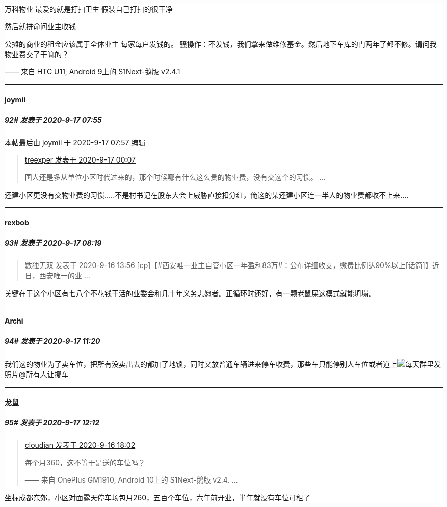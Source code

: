 万科物业
最爱的就是打扫卫生
假装自己打扫的很干净

然后就拼命问业主收钱

公摊的商业的租金应该属于全体业主 每家每户发钱的。
骚操作：不发钱，我们拿来做维修基金。然后地下车库的门两年了都不修。请问我物业费交了干嘛的？

—— 来自 HTC U11, Android 9上的 [S1Next-鹅版](https://github.com/ykrank/S1-Next/releases) v2.4.1


-----

####  joymii  
##### 92#       发表于 2020-9-17 07:55


 本帖最后由 joymii 于 2020-9-17 07:57 编辑 
<blockquote><a href="httphttps://bbs.saraba1st.com/2b/forum.php?mod=redirect&amp;goto=findpost&amp;pid=48758624&amp;ptid=1960122" target="_blank">treexper 发表于 2020-9-17 00:07</a>

国人还是多从单位小区时代过来的，那个时候哪有什么这么贵的物业费，没有交这个的习惯。 ...</blockquote>
还建小区更没有交物业费的习惯.....不是村书记在股东大会上威胁直接扣分红，俺这的某还建小区连一半人的物业费都收不上来....


-----

####  rexbob  
##### 93#       发表于 2020-9-17 08:19


<blockquote>数独无双 发表于 2020-9-16 13:56
[cp]【#西安唯一业主自管小区一年盈利83万#：公布详细收支，缴费比例达90%以上[话筒]】近日，西安唯一的业 ...</blockquote>
关键在于这个小区有七八个不花钱干活的业委会和几十年义务志愿者。正循环时还好，有一颗老鼠屎这模式就能坍塌。


-----

####  Archi  
##### 94#       发表于 2020-9-17 11:20


我们这的物业为了卖车位，把所有没卖出去的都加了地锁，同时又放普通车辆进来停车收费，那些车只能停别人车位或者道上<img src="https://static.saraba1st.com/image/smiley/face2017/001.png" referrerpolicy="no-referrer">每天群里发照片@所有人让挪车


-----

####  龙鼠  
##### 95#       发表于 2020-9-17 12:12


<blockquote><a href="httphttps://bbs.saraba1st.com/2b/forum.php?mod=redirect&amp;goto=findpost&amp;pid=48755579&amp;ptid=1960122" target="_blank">cloudian 发表于 2020-9-16 18:02</a>

每个月360，这不等于是送的车位吗？


—— 来自 OnePlus GM1910, Android 10上的 S1Next-鹅版 v2.4. ...</blockquote>
坐标成都东郊，小区对面露天停车场包月260，五百个车位，六年前开业，半年就没有车位可租了
